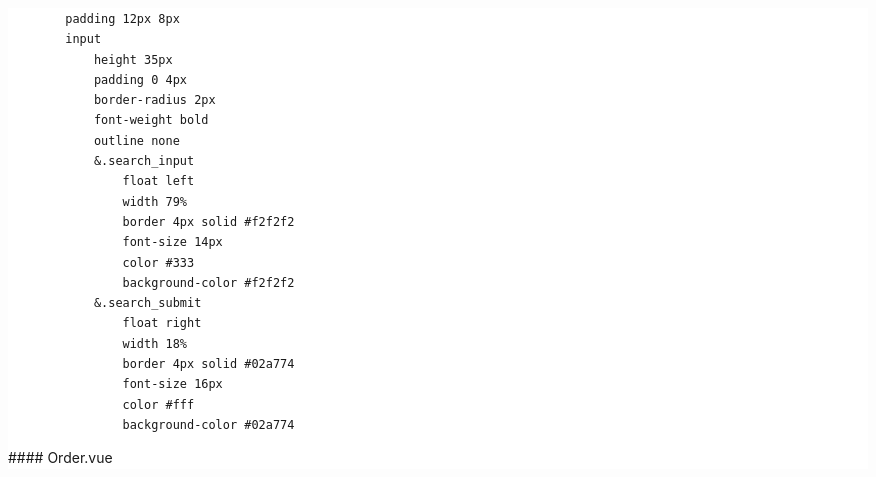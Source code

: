             padding 12px 8px
            input
                height 35px
                padding 0 4px
                border-radius 2px
                font-weight bold
                outline none
                &.search_input
                    float left
                    width 79%
                    border 4px solid #f2f2f2
                    font-size 14px
                    color #333
                    background-color #f2f2f2
                &.search_submit
                    float right
                    width 18%
                    border 4px solid #02a774
                    font-size 16px
                    color #fff
                    background-color #02a774
</style>
#### Order.vue

<template>
<section class="order">
    <header class="header">
        <a class="header_title">
            <span class="header_title_text">订单列表</span>
        </a>
    </header>
    <section class="order_no_login">
        <img src="./images/person.png">
        <h3>登录后查看外卖订单</h3>
        <button>立即登陆</button>
    </section>
</section>
</template>
<script>
export default {}
</script>
<style lang="stylus" rel="stylesheet/stylus">
.order //订单
    .header
        background-color #02a774
        position fixed
        z-index 100
        left 0
        top 0
        width 100%
        height 45px
        .header_search
            position absolute
            left 15px
            top 50%
            transform translateY(-50%)
            width 10%
            height 50%
            .icon-sousuo
                font-size 25px
                color #fff
        .header_title
            position absolute